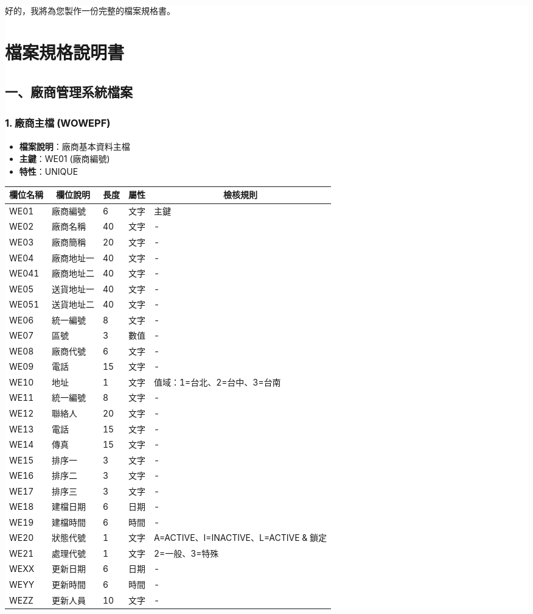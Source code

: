 好的，我將為您製作一份完整的檔案規格書。

# 檔案規格說明書

## 一、廠商管理系統檔案

### 1. 廠商主檔 (WOWEPF)
- **檔案說明**：廠商基本資料主檔
- **主鍵**：WE01 (廠商編號)
- **特性**：UNIQUE

| 欄位名稱 | 欄位說明 | 長度 | 屬性 | 檢核規則 |
|---------|---------|------|------|----------|
| WE01 | 廠商編號 | 6 | 文字 | 主鍵 |
| WE02 | 廠商名稱 | 40 | 文字 | - |
| WE03 | 廠商簡稱 | 20 | 文字 | - |
| WE04 | 廠商地址一 | 40 | 文字 | - |
| WE041 | 廠商地址二 | 40 | 文字 | - |
| WE05 | 送貨地址一 | 40 | 文字 | - |
| WE051 | 送貨地址二 | 40 | 文字 | - |
| WE06 | 統一編號 | 8 | 文字 | - |
| WE07 | 區號 | 3 | 數值 | - |
| WE08 | 廠商代號 | 6 | 文字 | - |
| WE09 | 電話 | 15 | 文字 | - |
| WE10 | 地址 | 1 | 文字 | 值域：1=台北、2=台中、3=台南 |
| WE11 | 統一編號 | 8 | 文字 | - |
| WE12 | 聯絡人 | 20 | 文字 | - |
| WE13 | 電話 | 15 | 文字 | - |
| WE14 | 傳真 | 15 | 文字 | - |
| WE15 | 排序一 | 3 | 文字 | - |
| WE16 | 排序二 | 3 | 文字 | - |
| WE17 | 排序三 | 3 | 文字 | - |
| WE18 | 建檔日期 | 6 | 日期 | - |
| WE19 | 建檔時間 | 6 | 時間 | - |
| WE20 | 狀態代號 | 1 | 文字 | A=ACTIVE、I=INACTIVE、L=ACTIVE & 鎖定 |
| WE21 | 處理代號 | 1 | 文字 | 2=一般、3=特殊 |
| WEXX | 更新日期 | 6 | 日期 | - |
| WEYY | 更新時間 | 6 | 時間 | - |
| WEZZ | 更新人員 | 10 | 文字 | - |
